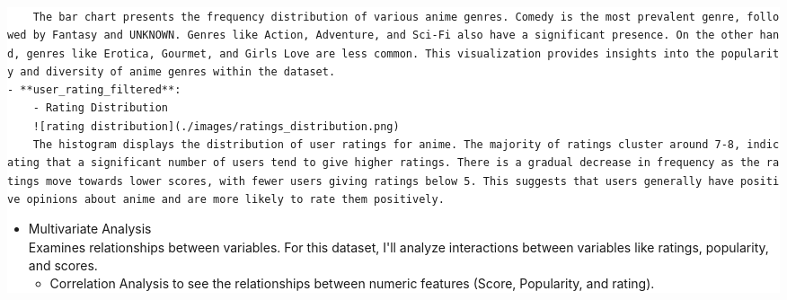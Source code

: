         The bar chart presents the frequency distribution of various anime genres. Comedy is the most prevalent genre, followed by Fantasy and UNKNOWN. Genres like Action, Adventure, and Sci-Fi also have a significant presence. On the other hand, genres like Erotica, Gourmet, and Girls Love are less common. This visualization provides insights into the popularity and diversity of anime genres within the dataset.
    - **user_rating_filtered**:
        - Rating Distribution  
        ![rating distribution](./images/ratings_distribution.png)  
        The histogram displays the distribution of user ratings for anime. The majority of ratings cluster around 7-8, indicating that a significant number of users tend to give higher ratings. There is a gradual decrease in frequency as the ratings move towards lower scores, with fewer users giving ratings below 5. This suggests that users generally have positive opinions about anime and are more likely to rate them positively.
- Multivariate Analysis  
Examines relationships between variables. For this dataset, I'll analyze interactions between variables like ratings, popularity, and scores.
    - Correlation Analysis to see the relationships between numeric features (Score, Popularity, and rating).  